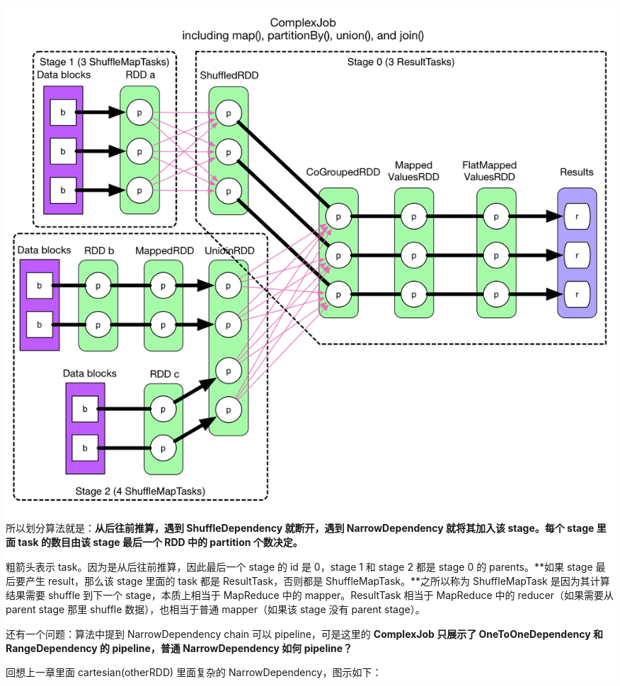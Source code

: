 ![ComplextStage](/img/blog/sparkinternal/ComplexJobStage.png)

所以划分算法就是：**从后往前推算，遇到 ShuffleDependency 就断开，遇到 NarrowDependency 就将其加入该 stage。每个 stage 里面 task 的数目由该 stage 最后一个 RDD 中的 partition 个数决定。**

粗箭头表示 task。因为是从后往前推算，因此最后一个 stage 的 id 是 0，stage 1 和 stage 2 都是 stage 0 的 parents。**如果 stage 最后要产生 result，那么该 stage 里面的 task 都是 ResultTask，否则都是 ShuffleMapTask。**之所以称为 ShuffleMapTask 是因为其计算结果需要 shuffle 到下一个 stage，本质上相当于 MapReduce 中的 mapper。ResultTask 相当于 MapReduce 中的 reducer（如果需要从 parent stage 那里 shuffle 数据），也相当于普通 mapper（如果该 stage 没有 parent stage）。

还有一个问题：算法中提到 NarrowDependency chain 可以 pipeline，可是这里的 **ComplexJob 只展示了 OneToOneDependency 和 RangeDependency 的 pipeline，普通 NarrowDependency 如何 pipeline？**

回想上一章里面 cartesian(otherRDD) 里面复杂的 NarrowDependency，图示如下：
